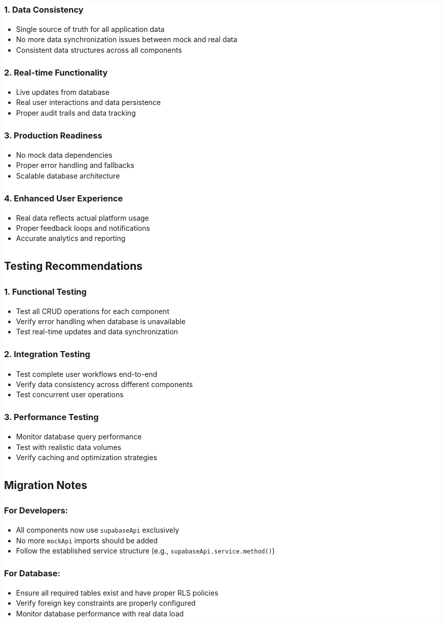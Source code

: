 ### 1. **Data Consistency**
- Single source of truth for all application data
- No more data synchronization issues between mock and real data
- Consistent data structures across all components

### 2. **Real-time Functionality**
- Live updates from database
- Real user interactions and data persistence
- Proper audit trails and data tracking

### 3. **Production Readiness**
- No mock data dependencies
- Proper error handling and fallbacks
- Scalable database architecture

### 4. **Enhanced User Experience**
- Real data reflects actual platform usage
- Proper feedback loops and notifications
- Accurate analytics and reporting

## Testing Recommendations

### 1. **Functional Testing**
- Test all CRUD operations for each component
- Verify error handling when database is unavailable
- Test real-time updates and data synchronization

### 2. **Integration Testing**
- Test complete user workflows end-to-end
- Verify data consistency across different components
- Test concurrent user operations

### 3. **Performance Testing**
- Monitor database query performance
- Test with realistic data volumes
- Verify caching and optimization strategies

## Migration Notes

### For Developers:
- All components now use `supabaseApi` exclusively
- No more `mockApi` imports should be added
- Follow the established service structure (e.g., `supabaseApi.service.method()`)

### For Database:
- Ensure all required tables exist and have proper RLS policies
- Verify foreign key constraints are properly configured
- Monitor database performance with real data load
